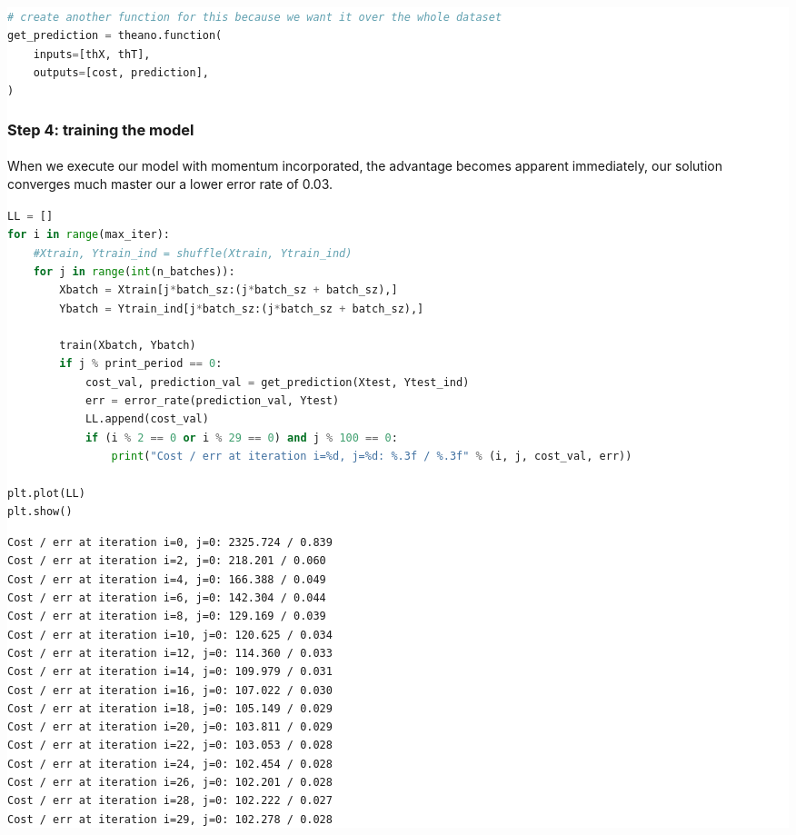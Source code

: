 
```python
# create another function for this because we want it over the whole dataset
get_prediction = theano.function(
    inputs=[thX, thT],
    outputs=[cost, prediction],
)
```

### Step 4: training the model  

When we execute our model with momentum incorporated, the advantage becomes apparent immediately, our solution converges much master our a lower error rate of 0.03. 


```python
LL = []
for i in range(max_iter):
    #Xtrain, Ytrain_ind = shuffle(Xtrain, Ytrain_ind)
    for j in range(int(n_batches)):
        Xbatch = Xtrain[j*batch_sz:(j*batch_sz + batch_sz),]
        Ybatch = Ytrain_ind[j*batch_sz:(j*batch_sz + batch_sz),]

        train(Xbatch, Ybatch)
        if j % print_period == 0:
            cost_val, prediction_val = get_prediction(Xtest, Ytest_ind)
            err = error_rate(prediction_val, Ytest)
            LL.append(cost_val)
            if (i % 2 == 0 or i % 29 == 0) and j % 100 == 0:
                print("Cost / err at iteration i=%d, j=%d: %.3f / %.3f" % (i, j, cost_val, err))

plt.plot(LL)
plt.show()
```

    Cost / err at iteration i=0, j=0: 2325.724 / 0.839
    Cost / err at iteration i=2, j=0: 218.201 / 0.060
    Cost / err at iteration i=4, j=0: 166.388 / 0.049
    Cost / err at iteration i=6, j=0: 142.304 / 0.044
    Cost / err at iteration i=8, j=0: 129.169 / 0.039
    Cost / err at iteration i=10, j=0: 120.625 / 0.034
    Cost / err at iteration i=12, j=0: 114.360 / 0.033
    Cost / err at iteration i=14, j=0: 109.979 / 0.031
    Cost / err at iteration i=16, j=0: 107.022 / 0.030
    Cost / err at iteration i=18, j=0: 105.149 / 0.029
    Cost / err at iteration i=20, j=0: 103.811 / 0.029
    Cost / err at iteration i=22, j=0: 103.053 / 0.028
    Cost / err at iteration i=24, j=0: 102.454 / 0.028
    Cost / err at iteration i=26, j=0: 102.201 / 0.028
    Cost / err at iteration i=28, j=0: 102.222 / 0.027
    Cost / err at iteration i=29, j=0: 102.278 / 0.028
    

